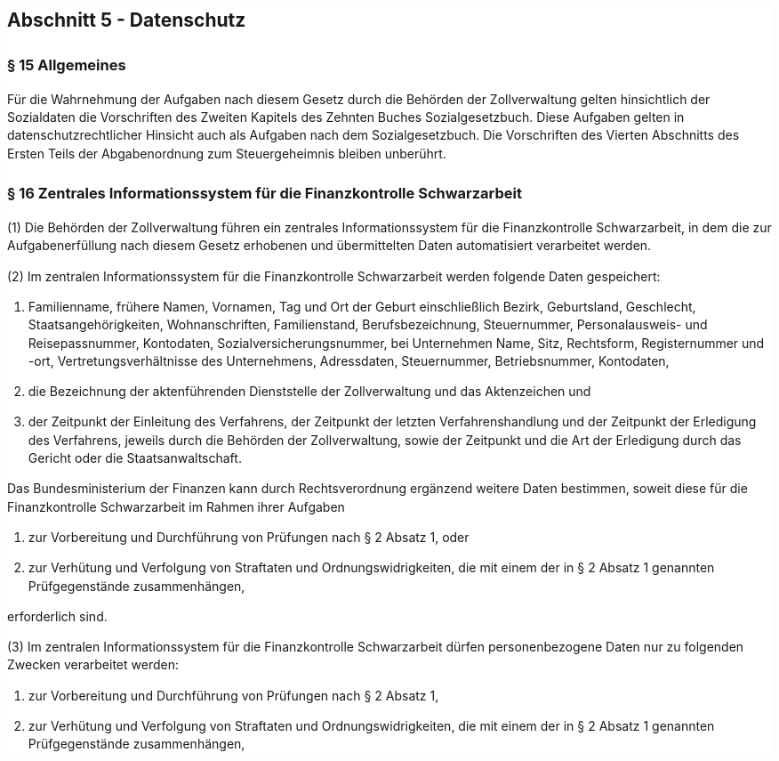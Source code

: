 
## Abschnitt 5 - Datenschutz



### § 15 Allgemeines

Für die Wahrnehmung der Aufgaben nach diesem Gesetz durch die Behörden der Zollverwaltung gelten hinsichtlich der Sozialdaten die Vorschriften des Zweiten Kapitels des Zehnten Buches Sozialgesetzbuch. Diese Aufgaben gelten in datenschutzrechtlicher Hinsicht auch als Aufgaben nach dem Sozialgesetzbuch. Die Vorschriften des Vierten Abschnitts des Ersten Teils der Abgabenordnung zum Steuergeheimnis bleiben unberührt.


### § 16 Zentrales Informationssystem für die Finanzkontrolle Schwarzarbeit

(1) Die Behörden der Zollverwaltung führen ein zentrales Informationssystem für die Finanzkontrolle Schwarzarbeit, in dem die zur Aufgabenerfüllung nach diesem Gesetz erhobenen und übermittelten Daten automatisiert verarbeitet werden.

(2) Im zentralen Informationssystem für die Finanzkontrolle Schwarzarbeit werden folgende Daten gespeichert:

1.  Familienname, frühere Namen, Vornamen, Tag und Ort der Geburt einschließlich Bezirk, Geburtsland, Geschlecht, Staatsangehörigkeiten, Wohnanschriften, Familienstand, Berufsbezeichnung, Steuernummer, Personalausweis- und Reisepassnummer, Kontodaten, Sozialversicherungsnummer, bei Unternehmen Name, Sitz, Rechtsform, Registernummer und -ort, Vertretungsverhältnisse des Unternehmens, Adressdaten, Steuernummer, Betriebsnummer, Kontodaten,


2.  die Bezeichnung der aktenführenden Dienststelle der Zollverwaltung und das Aktenzeichen und


3.  der Zeitpunkt der Einleitung des Verfahrens, der Zeitpunkt der letzten Verfahrenshandlung und der Zeitpunkt der Erledigung des Verfahrens, jeweils durch die Behörden der Zollverwaltung, sowie der Zeitpunkt und die Art der Erledigung durch das Gericht oder die Staatsanwaltschaft.




Das Bundesministerium der Finanzen kann durch Rechtsverordnung ergänzend weitere Daten bestimmen, soweit diese für die Finanzkontrolle Schwarzarbeit im Rahmen ihrer Aufgaben

1.  zur Vorbereitung und Durchführung von Prüfungen nach § 2 Absatz 1, oder


2.  zur Verhütung und Verfolgung von Straftaten und Ordnungswidrigkeiten, die mit einem der in § 2 Absatz 1 genannten Prüfgegenstände zusammenhängen,



erforderlich sind.

(3) Im zentralen Informationssystem für die Finanzkontrolle Schwarzarbeit dürfen personenbezogene Daten nur zu folgenden Zwecken verarbeitet werden:

1.  zur Vorbereitung und Durchführung von Prüfungen nach § 2 Absatz 1,


2.  zur Verhütung und Verfolgung von Straftaten und Ordnungswidrigkeiten, die mit einem der in § 2 Absatz 1 genannten Prüfgegenstände zusammenhängen,
